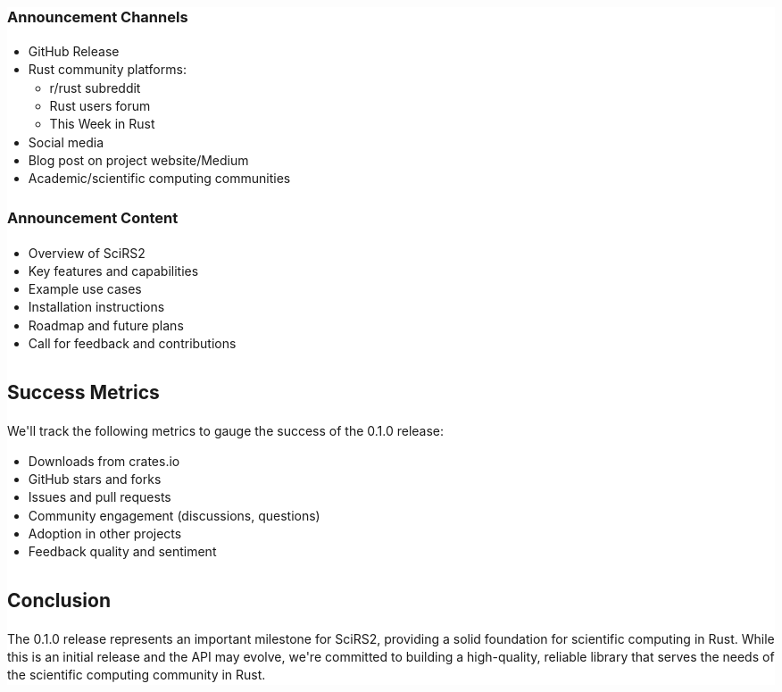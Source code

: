 ### Announcement Channels
- GitHub Release
- Rust community platforms:
  - r/rust subreddit
  - Rust users forum
  - This Week in Rust
- Social media
- Blog post on project website/Medium
- Academic/scientific computing communities

### Announcement Content
- Overview of SciRS2
- Key features and capabilities
- Example use cases
- Installation instructions
- Roadmap and future plans
- Call for feedback and contributions

## Success Metrics

We'll track the following metrics to gauge the success of the 0.1.0 release:

- Downloads from crates.io
- GitHub stars and forks
- Issues and pull requests
- Community engagement (discussions, questions)
- Adoption in other projects
- Feedback quality and sentiment

## Conclusion

The 0.1.0 release represents an important milestone for SciRS2, providing a solid foundation for scientific computing in Rust. While this is an initial release and the API may evolve, we're committed to building a high-quality, reliable library that serves the needs of the scientific computing community in Rust.